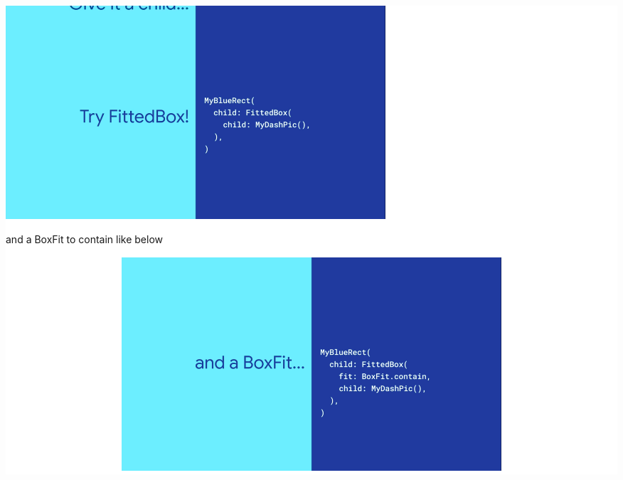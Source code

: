    <img src="../../assets/Day23/fittedbox.png" alt="flutter" height="300">
</div>

and a BoxFit to contain like below

<div align="center">
   <img src="../../assets/Day23/fit.png" alt="flutter" height="300">
</div>
